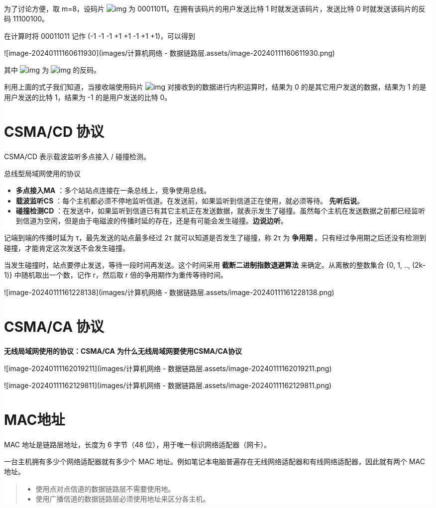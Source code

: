 为了讨论方便，取 m=8，设码片 ![img](https://latex.codecogs.com/gif.latex?\vec{S}) 为 00011011。在拥有该码片的用户发送比特 1 时就发送该码片，发送比特 0 时就发送该码片的反码 11100100。

在计算时将 00011011 记作 (-1 -1 -1 +1 +1 -1 +1 +1)，可以得到

![image-20240111160611930](images/计算机网络 - 数据链路层.assets/image-20240111160611930.png)



其中 ![img](https://latex.codecogs.com/gif.latex?\vec{S%27}) 为 ![img](https://latex.codecogs.com/gif.latex?\vec{S}) 的反码。

利用上面的式子我们知道，当接收端使用码片 ![img](https://latex.codecogs.com/gif.latex?\vec{S}) 对接收到的数据进行内积运算时，结果为 0 的是其它用户发送的数据，结果为 1 的是用户发送的比特 1，结果为 -1 的是用户发送的比特 0。



# CSMA/CD 协议

CSMA/CD 表示载波监听多点接入 / 碰撞检测。

总线型局域网使用的协议

+ **多点接入MA** ：多个站站点连接在一条总线上，竞争使用总线。
+ **载波监听CS** ：每个主机都必须不停地监听信道。在发送前，如果监听到信道正在使用，就必须等待。 **先听后说**。
+ **碰撞检测CD** ：在发送中，如果监听到信道已有其它主机正在发送数据，就表示发生了碰撞。虽然每个主机在发送数据之前都已经监听到信道为空闲，但是由于电磁波的传播时延的存在，还是有可能会发生碰撞。**边说边听**。

记端到端的传播时延为 τ，最先发送的站点最多经过 2τ 就可以知道是否发生了碰撞，称 2τ 为 **争用期** 。只有经过争用期之后还没有检测到碰撞，才能肯定这次发送不会发生碰撞。

当发生碰撞时，站点要停止发送，等待一段时间再发送。这个时间采用 **截断二进制指数退避算法** 来确定。从离散的整数集合 {0, 1, .., (2k-1)} 中随机取出一个数，记作 r，然后取 r 倍的争用期作为重传等待时间。

![image-20240111161228138](images/计算机网络 - 数据链路层.assets/image-20240111161228138.png)

# CSMA/CA 协议

**无线局域网使用的协议：CSMA/CA**
**为什么无线局域网要使用CSMA/CA协议**

![image-20240111162019211](images/计算机网络 - 数据链路层.assets/image-20240111162019211.png)

![image-20240111162129811](images/计算机网络 - 数据链路层.assets/image-20240111162129811.png)

# MAC地址

MAC 地址是链路层地址，长度为 6 字节（48 位），用于唯一标识网络适配器（网卡）。

一台主机拥有多少个网络适配器就有多少个 MAC 地址。例如笔记本电脑普遍存在无线网络适配器和有线网络适配器，因此就有两个 MAC 地址。

>+ 使用点对点信道的数据链路层不需要使用地。
>+ 使用广播信道的数据链路层必须使用地址来区分各主机。



